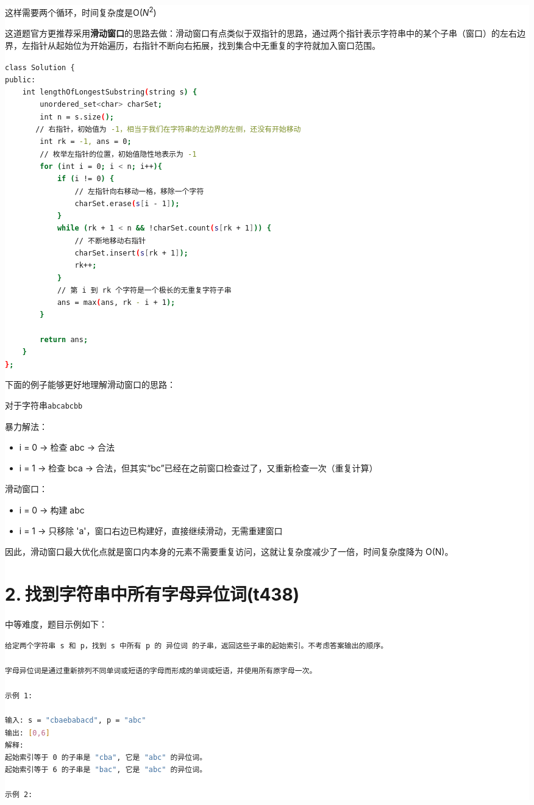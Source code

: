 这样需要两个循环，时间复杂度是O($N^2$)

这道题官方更推荐采用**滑动窗口**的思路去做：滑动窗口有点类似于双指针的思路，通过两个指针表示字符串中的某个子串（窗口）的左右边界，左指针从起始位为开始遍历，右指针不断向右拓展，找到集合中无重复的字符就加入窗口范围。

```bash
class Solution {
public:
    int lengthOfLongestSubstring(string s) {
        unordered_set<char> charSet;
        int n = s.size();
       // 右指针，初始值为 -1，相当于我们在字符串的左边界的左侧，还没有开始移动
        int rk = -1, ans = 0;
        // 枚举左指针的位置，初始值隐性地表示为 -1
        for (int i = 0; i < n; i++){
            if (i != 0) {
                // 左指针向右移动一格，移除一个字符
                charSet.erase(s[i - 1]);
            }
            while (rk + 1 < n && !charSet.count(s[rk + 1])) {
                // 不断地移动右指针
                charSet.insert(s[rk + 1]);
                rk++;
            }
            // 第 i 到 rk 个字符是一个极长的无重复字符子串
            ans = max(ans, rk - i + 1);
        }
        
        return ans;
    }
};
```

下面的例子能够更好地理解滑动窗口的思路：

对于字符串`abcabcbb`

暴力解法：
- i = 0 → 检查 abc → 合法

- i = 1 → 检查 bca → 合法，但其实“bc”已经在之前窗口检查过了，又重新检查一次（重复计算）

滑动窗口：
- i = 0 → 构建 abc

- i = 1 → 只移除 'a'，窗口右边已构建好，直接继续滑动，无需重建窗口

因此，滑动窗口最大优化点就是窗口内本身的元素不需要重复访问，这就让复杂度减少了一倍，时间复杂度降为 O(N)。

# 2. 找到字符串中所有字母异位词(t438)

中等难度，题目示例如下：

```bash
给定两个字符串 s 和 p，找到 s 中所有 p 的 异位词 的子串，返回这些子串的起始索引。不考虑答案输出的顺序。

字母异位词是通过重新排列不同单词或短语的字母而形成的单词或短语，并使用所有原字母一次。

示例 1:

输入: s = "cbaebabacd", p = "abc"
输出: [0,6]
解释:
起始索引等于 0 的子串是 "cba", 它是 "abc" 的异位词。
起始索引等于 6 的子串是 "bac", 它是 "abc" 的异位词。

示例 2:

```
